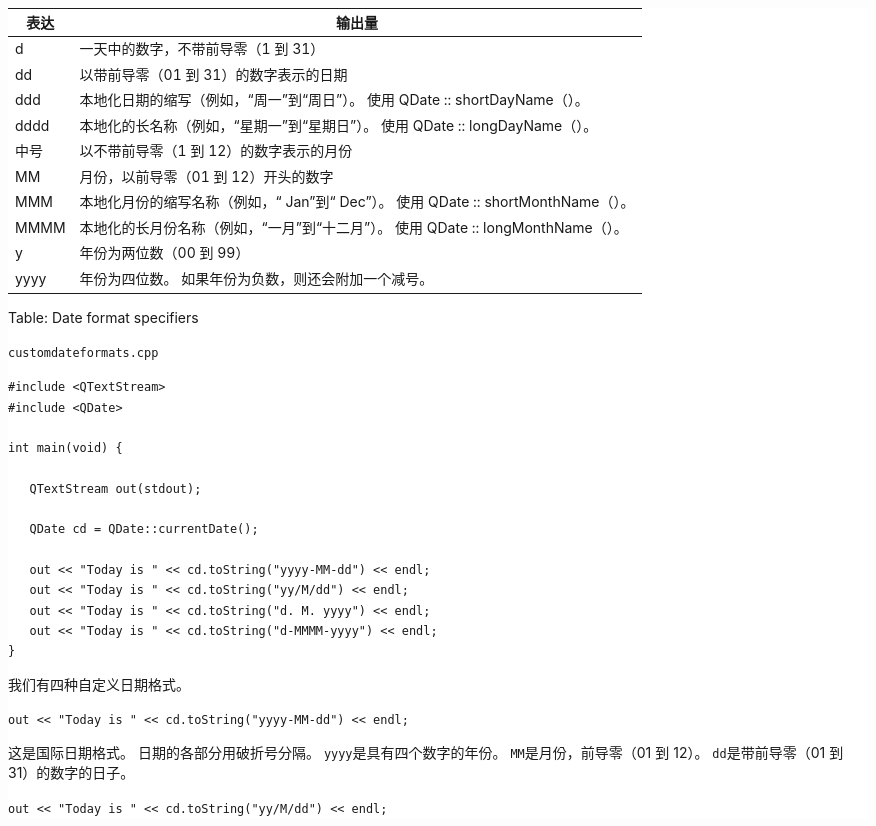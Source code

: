 | 表达 | 输出量 |
| --- | --- |
| d | 一天中的数字，不带前导零（1 到 31） |
| dd | 以带前导零（01 到 31）的数字表示的日期 |
| ddd | 本地化日期的缩写（例如，“周一”到“周日”）。 使用 QDate :: shortDayName（）。 |
| dddd | 本地化的长名称（例如，“星期一”到“星期日”）。 使用 QDate :: longDayName（）。 |
| 中号 | 以不带前导零（1 到 12）的数字表示的月份 |
| MM | 月份，以前导零（01 到 12）开头的数字 |
| MMM | 本地化月份的缩写名称（例如，“ Jan”到“ Dec”）。 使用 QDate :: shortMonthName（）。 |
| MMMM | 本地化的长月份名称（例如，“一月”到“十二月”）。 使用 QDate :: longMonthName（）。 |
| y | 年份为两位数（00 到 99） |
| yyyy | 年份为四位数。 如果年份为负数，则还会附加一个减号。 |

Table: Date format specifiers

`customdateformats.cpp`

```
#include <QTextStream>
#include <QDate>

int main(void) {

   QTextStream out(stdout);

   QDate cd = QDate::currentDate();

   out << "Today is " << cd.toString("yyyy-MM-dd") << endl;
   out << "Today is " << cd.toString("yy/M/dd") << endl;
   out << "Today is " << cd.toString("d. M. yyyy") << endl;
   out << "Today is " << cd.toString("d-MMMM-yyyy") << endl; 
}

```

我们有四种自定义日期格式。

```
out << "Today is " << cd.toString("yyyy-MM-dd") << endl;

```

这是国际日期格式。 日期的各部分用破折号分隔。 `yyyy`是具有四个数字的年份。 `MM`是月份，前导零（01 到 12）。 `dd`是带前导零（01 到 31）的数字的日子。

```
out << "Today is " << cd.toString("yy/M/dd") << endl;

```
